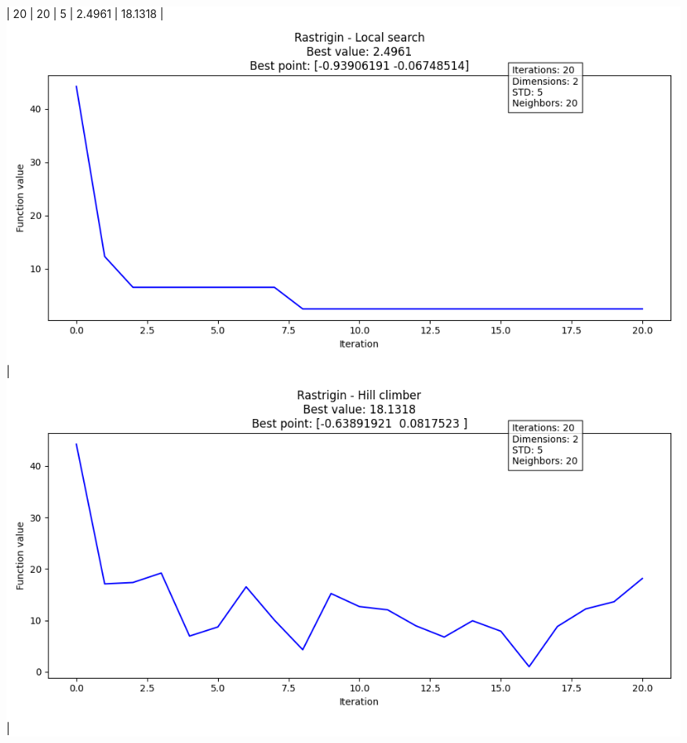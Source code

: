 | 20 | 20 | 5 | 2.4961 | 18.1318 | ![LS](plots/Rastrigin__Local_search_I20_D2_N20_STD5.png) | ![HC](plots/Rastrigin__Hill_climber_I20_D2_N20_STD5.png) |